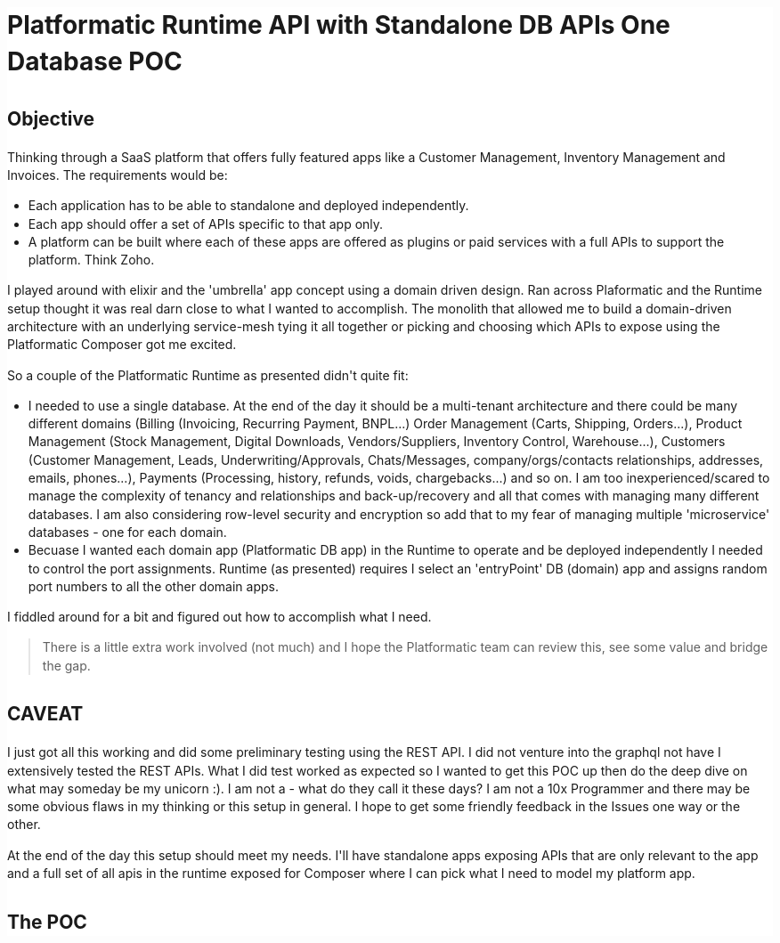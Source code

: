 # Platformatic Runtime API with Standalone DB APIs One Database POC

## Objective

Thinking through a SaaS platform that offers fully featured apps like a Customer Management, Inventory Management and Invoices.  The requirements would be:
* Each application has to be able to standalone and deployed independently.
* Each app should offer a set of APIs specific to that app only.
* A platform can be built where each of these apps are offered as plugins or paid services with a full APIs to support the platform.  Think Zoho.

I played around with elixir and the 'umbrella' app concept using a domain driven design.  Ran across Plaformatic and the Runtime setup thought it was real darn close to what I wanted to accomplish.  The monolith that allowed me to build a domain-driven architecture with an underlying service-mesh tying it all together or picking and choosing which APIs to expose using the Platformatic Composer got me excited.

So a couple of the Platformatic Runtime as presented didn't quite fit:
* I needed to use a single database.  At the end of the day it should be a multi-tenant architecture and there could be many different domains (Billing (Invoicing, Recurring Payment, BNPL...) Order Management (Carts, Shipping, Orders...), Product Management (Stock Management, Digital Downloads, Vendors/Suppliers, Inventory Control, Warehouse...), Customers (Customer Management, Leads, Underwriting/Approvals, Chats/Messages, company/orgs/contacts relationships, addresses, emails, phones...), Payments (Processing, history, refunds, voids, chargebacks...) and so on.  I am too inexperienced/scared to manage the complexity of tenancy and relationships and back-up/recovery and all that comes with managing many different databases.  I am also considering row-level security and encryption so add that to my fear of managing multiple 'microservice' databases - one for each domain.
* Becuase I wanted each domain app (Platformatic DB app) in the Runtime to operate and be deployed independently I needed to control the port assignments.  Runtime (as presented) requires I select an 'entryPoint' DB (domain) app and assigns random port numbers to all the other domain apps.

I fiddled around for a bit and figured out how to accomplish what I need.  

> There is a little extra work involved (not much) and I hope the Platformatic team can review this, see some value and bridge the gap.

## CAVEAT
I just got all this working and did some preliminary testing using the REST API.  I did not venture into the graphql not have I extensively tested the REST APIs.  What I did test worked as expected so I wanted to get this POC up then do the deep dive on what may someday be my unicorn :).  I am not a - what do they call it these days?  I am not a 10x Programmer and there may be some obvious flaws in my thinking or this setup in general.  I hope to get some friendly feedback in the Issues one way or the other.

At the end of the day this setup should meet my needs.  I'll have standalone apps exposing APIs that are only relevant to the app and a full set of all apis in the runtime exposed for Composer where I can pick what I need to model my platform app.

## The POC
